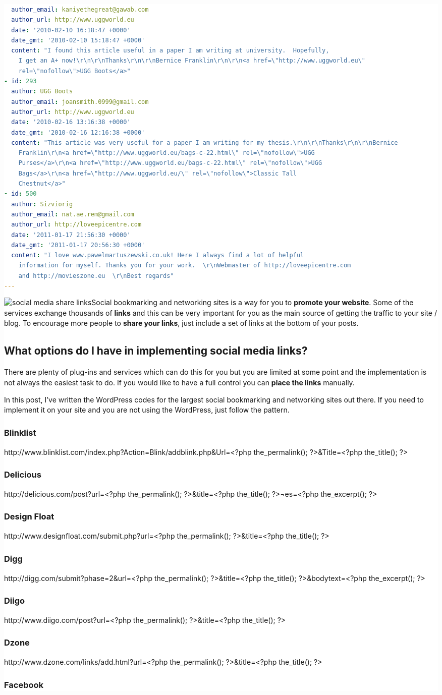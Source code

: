 ```yaml
  author_email: kaniyethegreat@gawab.com
  author_url: http://www.uggworld.eu
  date: '2010-02-10 16:18:47 +0000'
  date_gmt: '2010-02-10 15:18:47 +0000'
  content: "I found this article useful in a paper I am writing at university.  Hopefully,
    I get an A+ now!\r\n\r\nThanks\r\n\r\nBernice Franklin\r\n\r\n<a href=\"http://www.uggworld.eu\"
    rel=\"nofollow\">UGG Boots</a>"
- id: 293
  author: UGG Boots
  author_email: joansmith.0999@gmail.com
  author_url: http://www.uggworld.eu
  date: '2010-02-16 13:16:38 +0000'
  date_gmt: '2010-02-16 12:16:38 +0000'
  content: "This article was very useful for a paper I am writing for my thesis.\r\n\r\nThanks\r\n\r\nBernice
    Franklin\r\n<a href=\"http://www.uggworld.eu/bags-c-22.html\" rel=\"nofollow\">UGG
    Purses</a>\r\n<a href=\"http://www.uggworld.eu/bags-c-22.html\" rel=\"nofollow\">UGG
    Bags</a>\r\n<a href=\"http://www.uggworld.eu/\" rel=\"nofollow\">Classic Tall
    Chestnut</a>"
- id: 500
  author: Sizviorig
  author_email: nat.ae.rem@gmail.com
  author_url: http://loveepicentre.com
  date: '2011-01-17 21:56:30 +0000'
  date_gmt: '2011-01-17 20:56:30 +0000'
  content: "I love www.pawelmartuszewski.co.uk! Here I always find a lot of helpful
    information for myself. Thanks you for your work.  \r\nWebmaster of http://loveepicentre.com
    and http://movieszone.eu  \r\nBest regards"
---
```

<img class="fl_lft thumb m_b_20" width="154" height="154" title="social media share links" alt="social media share links" src="http://www.pawelmartuszewski.co.uk/artls/links/share.png"/>Social bookmarking and networking sites is a way for you to <strong>promote your website</strong>. Some of the services exchange thousands of <strong>links</strong> and this can be very important for you as the main source of getting the traffic to your site / blog. To encourage more people to <strong>share your links</strong>, just include a set of links at the bottom of your posts.
<div class="cl"></div>
<h2>What options do I have in implementing social media links?</h2>
<div class="dev"><div class="dev_in"></div></div>
<p>There are plenty of plug-ins and services which can do this for you but you are limited at some point and the implementation is not always the easiest task to do. If you would like to have a full control you can <strong>place the links</strong> manually.</p>
<p>In this post, I’ve written the WordPress codes for the largest social bookmarking and networking sites out there. If you need to implement it on your site and you are not using the WordPress, just follow the pattern.</p>

<h3>Blinklist</h3>
<div class="pre">http://www.blinklist.com/index.php?Action=Blink/addblink.php&Url=&lt;?php the_permalink(); ?&gt;&Title=&lt;?php the_title(); ?&gt;</div>
<h3>Delicious</h3>
<div class="pre">http://delicious.com/post?url=&lt;?php the_permalink(); ?&gt;&title=&lt;?php the_title(); ?&gt;&notes=&lt;?php the_excerpt(); ?&gt;</div>
<h3>Design Float</h3>
<div class="pre">http://www.designfloat.com/submit.php?url=&lt;?php the_permalink(); ?&gt;&title=&lt;?php the_title(); ?&gt;</div>
<h3>Digg</h3>
<div class="pre">http://digg.com/submit?phase=2&url=&lt;?php the_permalink(); ?&gt;&title=&lt;?php the_title(); ?&gt;&bodytext=&lt;?php the_excerpt(); ?&gt;</div>
<h3>Diigo</h3>
<div class="pre">http://www.diigo.com/post?url=&lt;?php the_permalink(); ?&gt;&title=&lt;?php the_title(); ?&gt;</div>
<h3>Dzone</h3>
<div class="pre">http://www.dzone.com/links/add.html?url=&lt;?php the_permalink(); ?&gt;&title=&lt;?php the_title(); ?&gt;</div>
<h3>Facebook</h3>